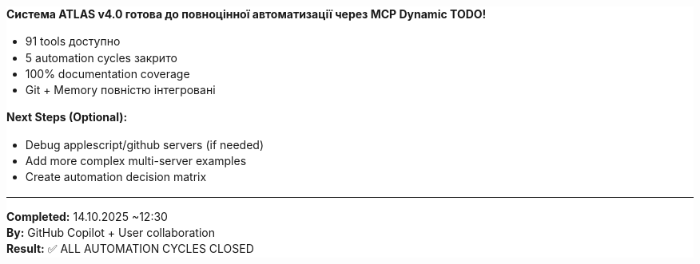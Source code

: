 **Система ATLAS v4.0 готова до повноцінної автоматизації через MCP Dynamic TODO!**

- 91 tools доступно
- 5 automation cycles закрито
- 100% documentation coverage
- Git + Memory повністю інтегровані

**Next Steps (Optional):**
- Debug applescript/github servers (if needed)
- Add more complex multi-server examples
- Create automation decision matrix

---

**Completed:** 14.10.2025 ~12:30  
**By:** GitHub Copilot + User collaboration  
**Result:** ✅ ALL AUTOMATION CYCLES CLOSED
